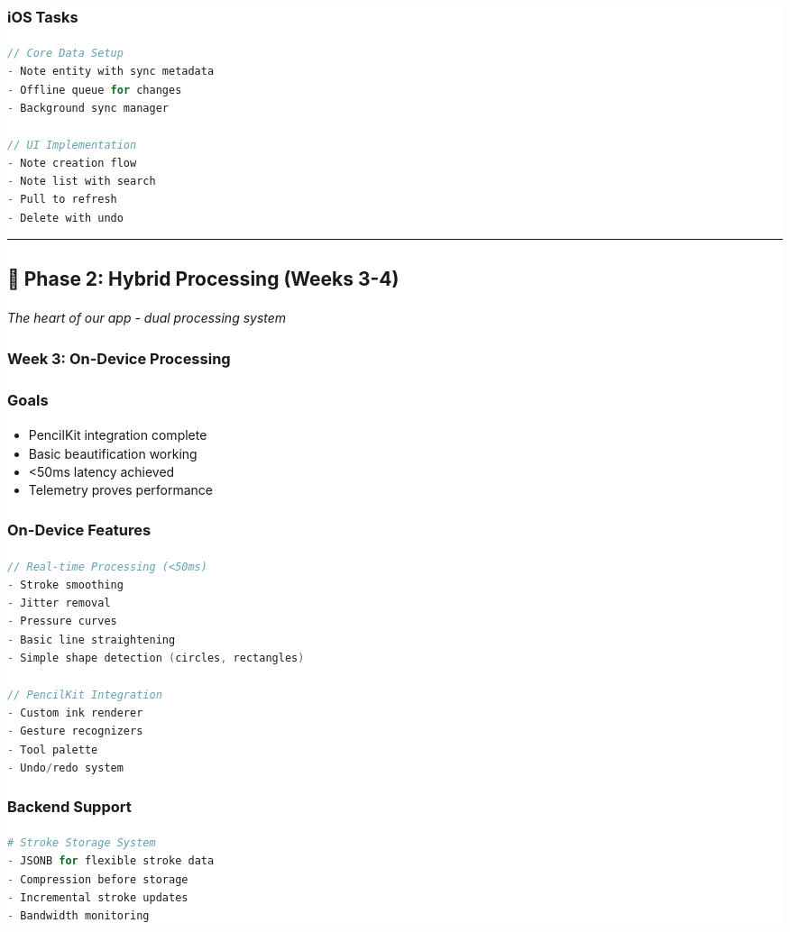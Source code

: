 ### iOS Tasks

```swift
// Core Data Setup
- Note entity with sync metadata
- Offline queue for changes
- Background sync manager

// UI Implementation
- Note creation flow
- Note list with search
- Pull to refresh
- Delete with undo
```

---

## 🎨 Phase 2: Hybrid Processing (Weeks 3-4)

*The heart of our app - dual processing system*

### Week 3: On-Device Processing

### Goals

- PencilKit integration complete
- Basic beautification working
- <50ms latency achieved
- Telemetry proves performance

### On-Device Features

```swift
// Real-time Processing (<50ms)
- Stroke smoothing
- Jitter removal  
- Pressure curves
- Basic line straightening
- Simple shape detection (circles, rectangles)

// PencilKit Integration
- Custom ink renderer
- Gesture recognizers
- Tool palette
- Undo/redo system
```

### Backend Support

```python
# Stroke Storage System
- JSONB for flexible stroke data
- Compression before storage
- Incremental stroke updates
- Bandwidth monitoring
```
